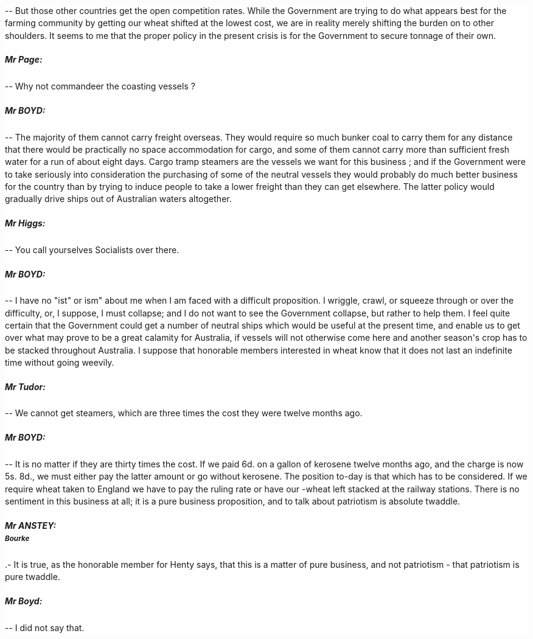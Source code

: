 -- But those other countries get the open competition rates. While the Government are trying to do what appears best for the farming community by getting our wheat shifted at the lowest cost, we are in reality merely shifting the burden on to other shoulders. It seems to me that the proper policy in the present crisis is for the Government to secure tonnage of their own. 

##### Mr Page:

-- Why not commandeer the coasting vessels ? 

##### Mr BOYD:

-- The majority of them cannot carry freight overseas. They would require so much bunker coal to carry them for any distance that there would be practically no space accommodation for cargo, and some of them cannot carry more than sufficient fresh water for a run of about eight days. Cargo tramp steamers are the vessels we want for this business ; and if the Government were to take seriously into consideration the purchasing of some of the neutral vessels they would probably do much better business for the country than by trying to induce people to take a lower freight than they can get elsewhere. The latter policy would gradually drive ships out of Australian waters altogether. 

##### Mr Higgs:

-- You call yourselves Socialists over there. 

##### Mr BOYD:

-- I have no "ist" or ism" about me when I am faced with a difficult proposition. I wriggle, crawl, or squeeze through or over the difficulty, or, I suppose, I must collapse; and I do not want to see the Government collapse, but rather to help them. I feel quite certain that the Government could get a number of neutral ships which would be useful at the present time, and enable us to get over what may prove to be a great calamity for Australia, if vessels will not otherwise come here and another season's crop has to be stacked throughout Australia. I suppose that honorable members interested in wheat know that it does not last an indefinite time without going weevily. 

##### Mr Tudor:

-- We cannot get steamers, which are three times the cost they were twelve months ago. 

##### Mr BOYD:

-- It is no matter if they are thirty times the cost. If we paid 6d. on a gallon of kerosene twelve months ago, and the charge is now 5s. 8d., we must either pay the latter amount or go without kerosene. The position to-day is that which has to be considered. If we require wheat taken to England we have to pay the ruling rate or have our -wheat left stacked at the railway stations. There is no sentiment in this business at all; it is a pure business proposition, and to talk about patriotism is absolute twaddle. 

##### Mr ANSTEY:<br><small class="text-muted">Bourke</small>

.- It is true, as the honorable member for Henty says, that this is a matter of pure business, and not patriotism - that patriotism is pure twaddle. 

##### Mr Boyd:

-- I did not say that. 
